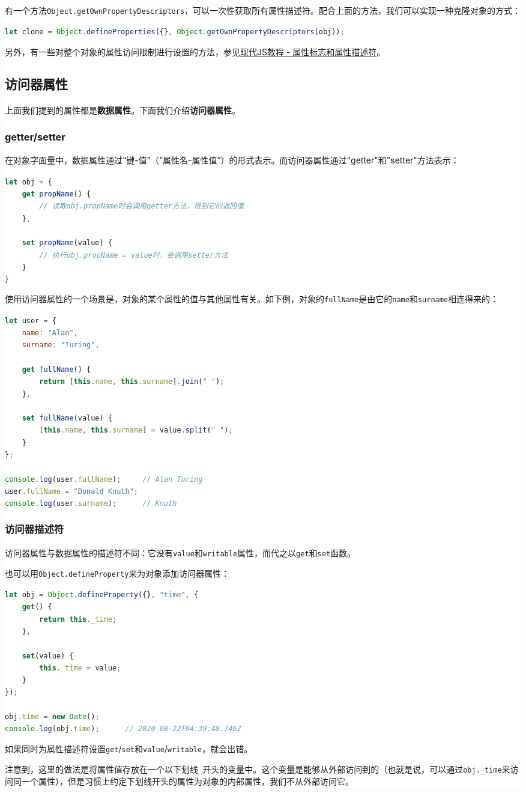有一个方法`Object.getOwnPropertyDescriptors`，可以一次性获取所有属性描述符。配合上面的方法，我们可以实现一种克隆对象的方式：
``` js
let clone = Object.defineProperties({}, Object.getOwnPropertyDescriptors(obj));
```

另外，有一些对整个对象的属性访问限制进行设置的方法，参见[现代JS教程 - 属性标志和属性描述符](https://zh.javascript.info/property-descriptors#she-ding-yi-ge-quan-ju-de-mi-feng-dui-xiang)。

## 访问器属性
上面我们提到的属性都是**数据属性**。下面我们介绍**访问器属性**。
### getter/setter
在对象字面量中，数据属性通过“键-值”（“属性名-属性值”）的形式表示。而访问器属性通过"getter"和"setter"方法表示：
``` js
let obj = {
    get propName() {
        // 读取obj.propName时会调用getter方法，得到它的返回值
    },
    
    set propName(value) {
        // 执行obj.propName = value时，会调用setter方法
    }
}
```
使用访问器属性的一个场景是，对象的某个属性的值与其他属性有关。如下例，对象的`fullName`是由它的`name`和`surname`相连得来的：
``` js
let user = {
    name: "Alan",
    surname: "Turing",

    get fullName() {
        return [this.name, this.surname].join(" ");
    },

    set fullName(value) {
        [this.name, this.surname] = value.split(" ");
    }
};

console.log(user.fullName);     // Alan Turing
user.fullName = "Donald Knuth";
console.log(user.surname);      // Knuth
```
### 访问器描述符
访问器属性与数据属性的描述符不同：它没有`value`和`writable`属性，而代之以`get`和`set`函数。

也可以用`Object.defineProperty`来为对象添加访问器属性：
``` js
let obj = Object.defineProperty({}, "time", {
    get() {
        return this._time;
    },
    
    set(value) {
        this._time = value;
    }
});

obj.time = new Date();
console.log(obj.time);      // 2020-08-22T04:39:48.746Z
```
如果同时为属性描述符设置`get`/`set`和`value`/`writable`，就会出错。

注意到，这里的做法是将属性值存放在一个以下划线`_`开头的变量中。这个变量是能够从外部访问到的（也就是说，可以通过`obj._time`来访问同一个属性），但是习惯上约定下划线开头的属性为对象的内部属性，我们不从外部访问它。
